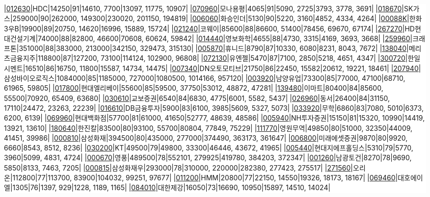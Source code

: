 |[012630](https://finance.daum.net/quotes/A012630)|HDC|14250|91|14610, 7700|13097, 11775, 10907|
|[070960](https://finance.daum.net/quotes/A070960)|모나용평|4065|91|5090, 2725|3793, 3778, 3691|
|[018670](https://finance.daum.net/quotes/A018670)|SK가스|259000|90|262000, 149300|230020, 201150, 194819|
|[006060](https://finance.daum.net/quotes/A006060)|화승인더|5130|90|5220, 3160|4852, 4334, 4264|
|[00088K](https://finance.daum.net/quotes/A00088K)|한화3우B|19900|89|20750, 14620|16996, 15889, 15724|
|[021240](https://finance.daum.net/quotes/A021240)|코웨이|85600|88|86600, 51400|78456, 69670, 67174|
|[267270](https://finance.daum.net/quotes/A267270)|HD현대건설기계|74000|88|82800, 46600|70608, 60624, 59842|
|[014440](https://finance.daum.net/quotes/A014440)|영보화학|4655|88|4730, 3315|4169, 3693, 3668|
|[259960](https://finance.daum.net/quotes/A259960)|크래프톤|351000|88|383000, 213000|342150, 329473, 315130|
|[005870](https://finance.daum.net/quotes/A005870)|휴니드|8790|87|10330, 6080|8231, 8043, 7672|
|[138040](https://finance.daum.net/quotes/A138040)|메리츠금융지주|118800|87|127200, 73100|114124, 102900, 96808|
|[072130](https://finance.daum.net/quotes/A072130)|유엔젤|5470|87|7100, 2850|5218, 4651, 4347|
|[300720](https://finance.daum.net/quotes/A300720)|한일시멘트|16510|86|16750, 11800|15587, 14734, 14475|
|[007340](https://finance.daum.net/quotes/A007340)|DN오토모티브|21750|86|22450, 15582|20612, 19221, 18461|
|[207940](https://finance.daum.net/quotes/A207940)|삼성바이오로직스|1084000|85|1185000, 727000|1080500, 1014166, 957120|
|[003920](https://finance.daum.net/quotes/A003920)|남양유업|73300|85|77000, 47100|68710, 61965, 59805|
|[017800](https://finance.daum.net/quotes/A017800)|현대엘리베이|55600|85|59500, 37750|53012, 48872, 47281|
|[139480](https://finance.daum.net/quotes/A139480)|이마트|80400|84|85600, 55500|70920, 65409, 63680|
|[030610](https://finance.daum.net/quotes/A030610)|교보증권|6540|84|6830, 4775|6001, 5582, 5437|
|[026960](https://finance.daum.net/quotes/A026960)|동서|26400|84|31150, 17110|24472, 23263, 22239|
|[016610](https://finance.daum.net/quotes/A016610)|DB금융투자|5900|83|6100, 3985|5609, 5327, 5073|
|[033920](https://finance.daum.net/quotes/A033920)|무학|6860|83|7080, 5010|6373, 6200, 6139|
|[069960](https://finance.daum.net/quotes/A069960)|현대백화점|57700|81|61000, 41650|52777, 48639, 48586|
|[005940](https://finance.daum.net/quotes/A005940)|NH투자증권|15150|81|15320, 10990|14419, 13921, 13610|
|[180640](https://finance.daum.net/quotes/A180640)|한진칼|83500|80|93100, 55700|80804, 77849, 75229|
|[111770](https://finance.daum.net/quotes/A111770)|영원무역|49850|80|51000, 32350|44009, 41451, 39986|
|[000810](https://finance.daum.net/quotes/A000810)|삼성화재|394500|80|435000, 277000|374490, 363173, 361647|
|[006800](https://finance.daum.net/quotes/A006800)|미래에셋증권|9870|80|9920, 6660|8543, 8512, 8236|
|[030200](https://finance.daum.net/quotes/A030200)|KT|49500|79|49800, 33300|46446, 43672, 41965|
|[005440](https://finance.daum.net/quotes/A005440)|현대지에프홀딩스|5310|79|5770, 3960|5099, 4831, 4724|
|[000670](https://finance.daum.net/quotes/A000670)|영풍|489500|78|552101, 279925|419780, 384203, 372347|
|[001260](https://finance.daum.net/quotes/A001260)|남광토건|8270|78|9690, 5850|8133, 7463, 7205|
|[000815](https://finance.daum.net/quotes/A000815)|삼성화재우|293000|78|310000, 220000|282380, 277423, 275517|
|[271560](https://finance.daum.net/quotes/A271560)|오리온|112800|77|113700, 83900|104032, 99251, 97677|
|[011200](https://finance.daum.net/quotes/A011200)|HMM|20800|77|22150, 14550|19326, 18173, 18167|
|[069460](https://finance.daum.net/quotes/A069460)|대호에이엘|1305|76|1397, 929|1228, 1189, 1165|
|[084010](https://finance.daum.net/quotes/A084010)|대한제강|16050|73|16690, 10950|15897, 14510, 14024|